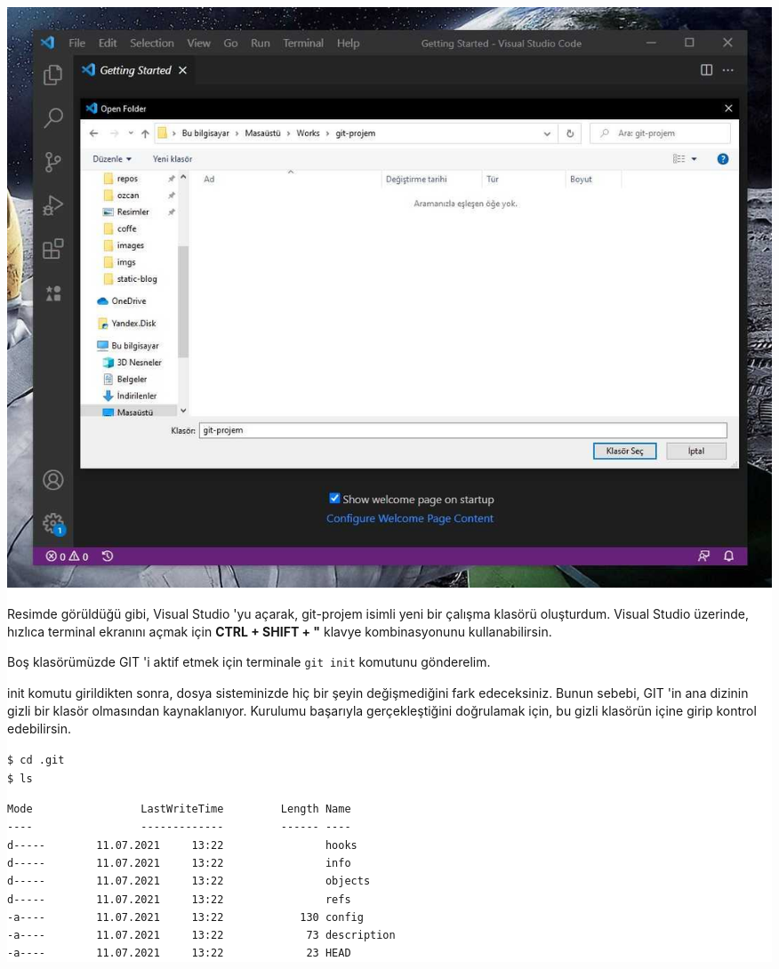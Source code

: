 ![yeni git projesi](contents/media/git-projem.jpg)

Resimde görüldüğü gibi, Visual Studio 'yu açarak, git-projem isimli yeni bir çalışma klasörü oluşturdum. Visual Studio üzerinde, hızlıca terminal ekranını açmak için **CTRL + SHIFT + "** klavye kombinasyonunu kullanabilirsin.

Boş klasörümüzde GIT 'i aktif etmek için terminale `git init` komutunu gönderelim.

init komutu girildikten sonra, dosya sisteminizde hiç bir şeyin değişmediğini fark edeceksiniz. Bunun sebebi, GIT 'in ana dizinin gizli bir klasör olmasından kaynaklanıyor. Kurulumu başarıyla gerçekleştiğini doğrulamak için, bu gizli klasörün içine girip kontrol edebilirsin.

```
$ cd .git
$ ls
```

```
Mode                 LastWriteTime         Length Name
----                 -------------         ------ ----
d-----        11.07.2021     13:22                hooks
d-----        11.07.2021     13:22                info
d-----        11.07.2021     13:22                objects
d-----        11.07.2021     13:22                refs
-a----        11.07.2021     13:22            130 config
-a----        11.07.2021     13:22             73 description
-a----        11.07.2021     13:22             23 HEAD
```
